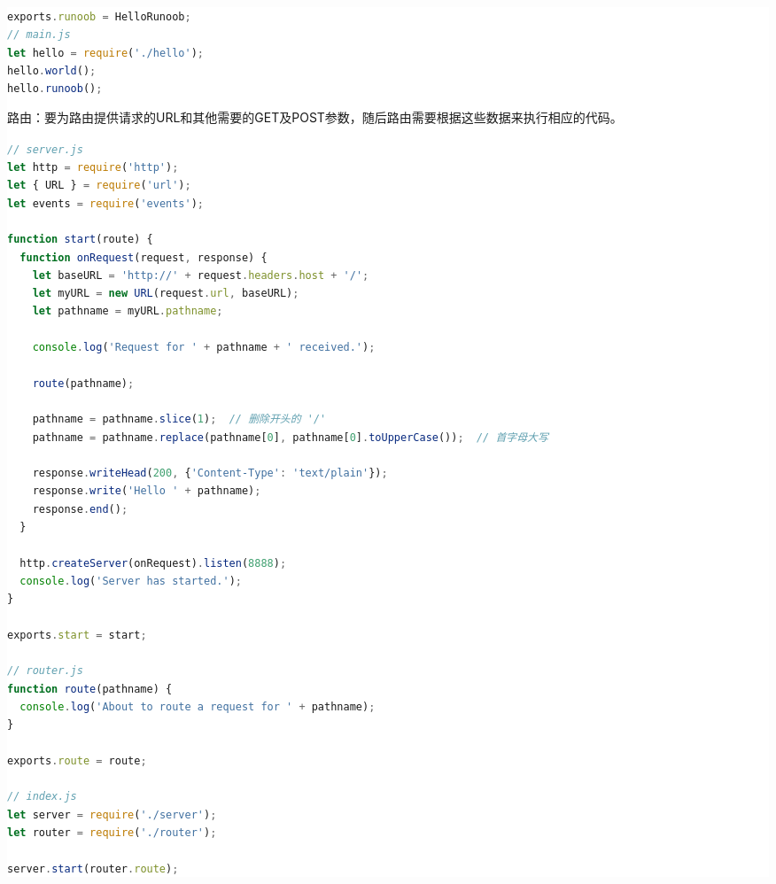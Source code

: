 ```javascript
exports.runoob = HelloRunoob;
// main.js
let hello = require('./hello');
hello.world();
hello.runoob();
```

路由：要为路由提供请求的URL和其他需要的GET及POST参数，随后路由需要根据这些数据来执行相应的代码。

```javascript
// server.js
let http = require('http');
let { URL } = require('url');
let events = require('events');

function start(route) {
  function onRequest(request, response) {
    let baseURL = 'http://' + request.headers.host + '/';
    let myURL = new URL(request.url, baseURL);
    let pathname = myURL.pathname;

    console.log('Request for ' + pathname + ' received.');

    route(pathname);

    pathname = pathname.slice(1);  // 删除开头的 '/'
    pathname = pathname.replace(pathname[0], pathname[0].toUpperCase());  // 首字母大写

    response.writeHead(200, {'Content-Type': 'text/plain'});
    response.write('Hello ' + pathname);
    response.end();
  }

  http.createServer(onRequest).listen(8888);
  console.log('Server has started.');
}

exports.start = start;

// router.js
function route(pathname) {
  console.log('About to route a request for ' + pathname);
}

exports.route = route;

// index.js
let server = require('./server');
let router = require('./router');

server.start(router.route);
```
